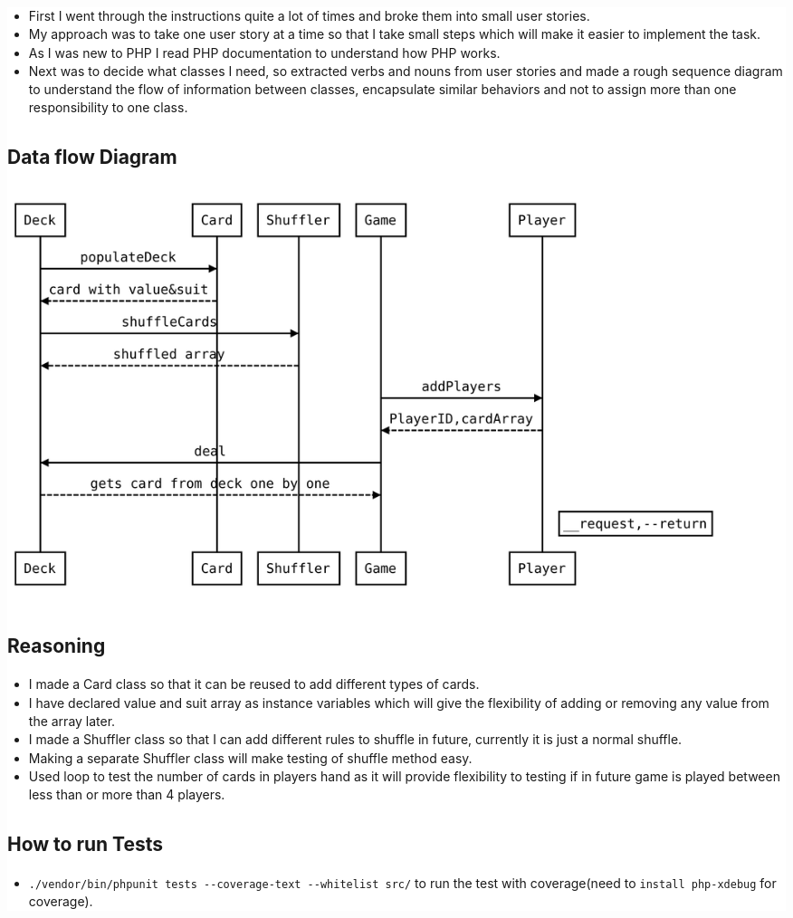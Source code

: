 * First I went through the instructions quite a lot of times and broke them into small user stories.
* My approach was to take one user story at a time so that I take small steps which will make it easier to implement the task.
* As I was new to PHP I read PHP documentation to understand how PHP works.
* Next was to decide what classes I need, so extracted verbs and nouns from user stories and made a rough sequence diagram to understand the flow of information between classes, encapsulate similar behaviors and not to assign more than one responsibility to one class.

## Data flow Diagram

![Data flow](public/dataflow.svg)

## Reasoning

* I made a Card class so that it can be reused to add different types of cards.
* I have declared value and suit array as instance variables which will give the flexibility of adding or removing any value from the array later.
* I made a Shuffler class so that I can add different rules to shuffle in future, currently it is just a normal shuffle.
* Making a separate Shuffler class will make testing of shuffle method easy.
* Used loop to test the number of cards in players hand as it will provide flexibility to testing if in future game is played between less than or more than 4 players.

## How to run Tests

* `./vendor/bin/phpunit tests --coverage-text --whitelist src/` to run the test with coverage(need to `install php-xdebug` for coverage).
